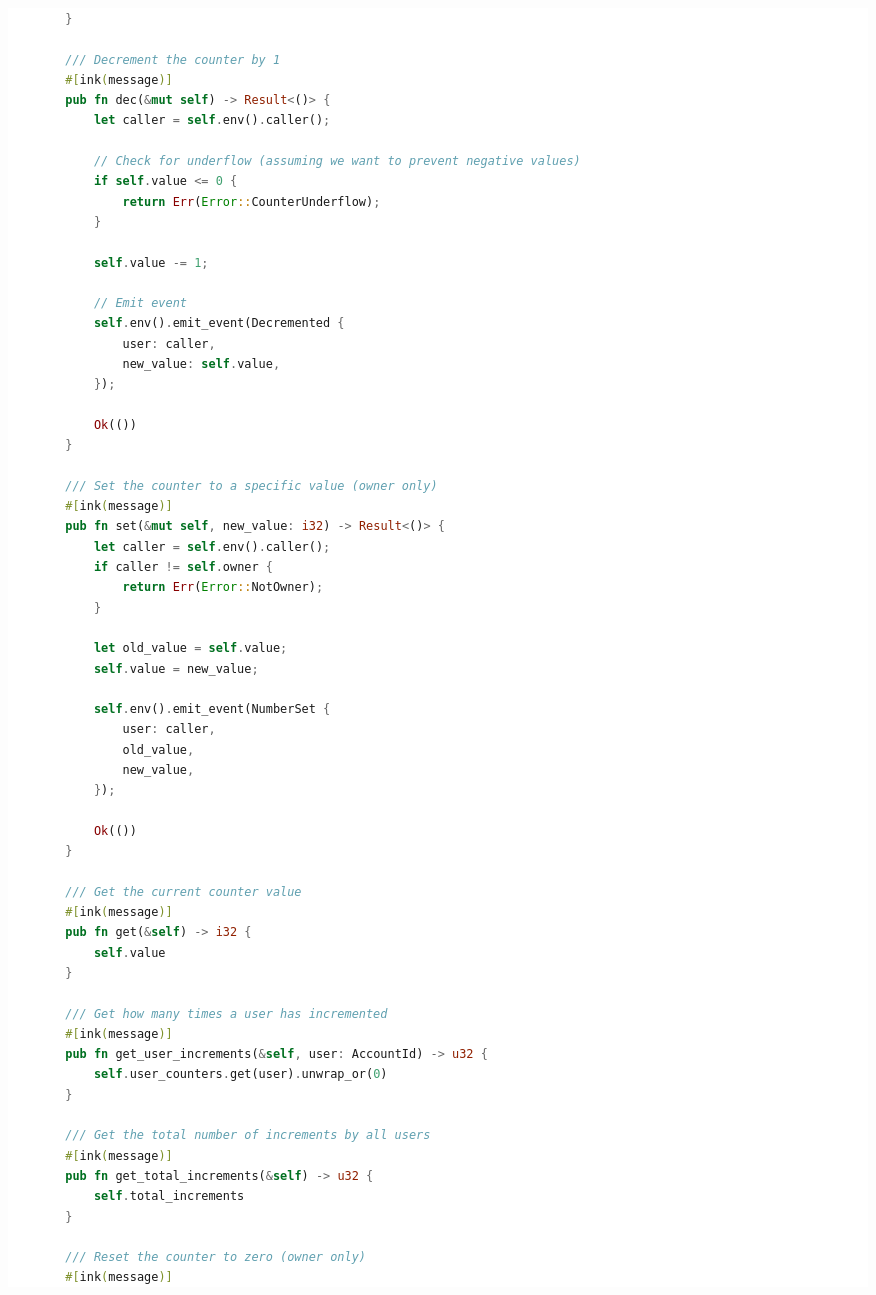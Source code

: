 ```rust
        }

        /// Decrement the counter by 1
        #[ink(message)]
        pub fn dec(&mut self) -> Result<()> {
            let caller = self.env().caller();
            
            // Check for underflow (assuming we want to prevent negative values)
            if self.value <= 0 {
                return Err(Error::CounterUnderflow);
            }
            
            self.value -= 1;
            
            // Emit event
            self.env().emit_event(Decremented {
                user: caller,
                new_value: self.value,
            });
            
            Ok(())
        }

        /// Set the counter to a specific value (owner only)
        #[ink(message)]
        pub fn set(&mut self, new_value: i32) -> Result<()> {
            let caller = self.env().caller();
            if caller != self.owner {
                return Err(Error::NotOwner);
            }
            
            let old_value = self.value;
            self.value = new_value;
            
            self.env().emit_event(NumberSet {
                user: caller,
                old_value,
                new_value,
            });
            
            Ok(())
        }

        /// Get the current counter value
        #[ink(message)]
        pub fn get(&self) -> i32 {
            self.value
        }

        /// Get how many times a user has incremented
        #[ink(message)]
        pub fn get_user_increments(&self, user: AccountId) -> u32 {
            self.user_counters.get(user).unwrap_or(0)
        }

        /// Get the total number of increments by all users
        #[ink(message)]
        pub fn get_total_increments(&self) -> u32 {
            self.total_increments
        }

        /// Reset the counter to zero (owner only)
        #[ink(message)]
```